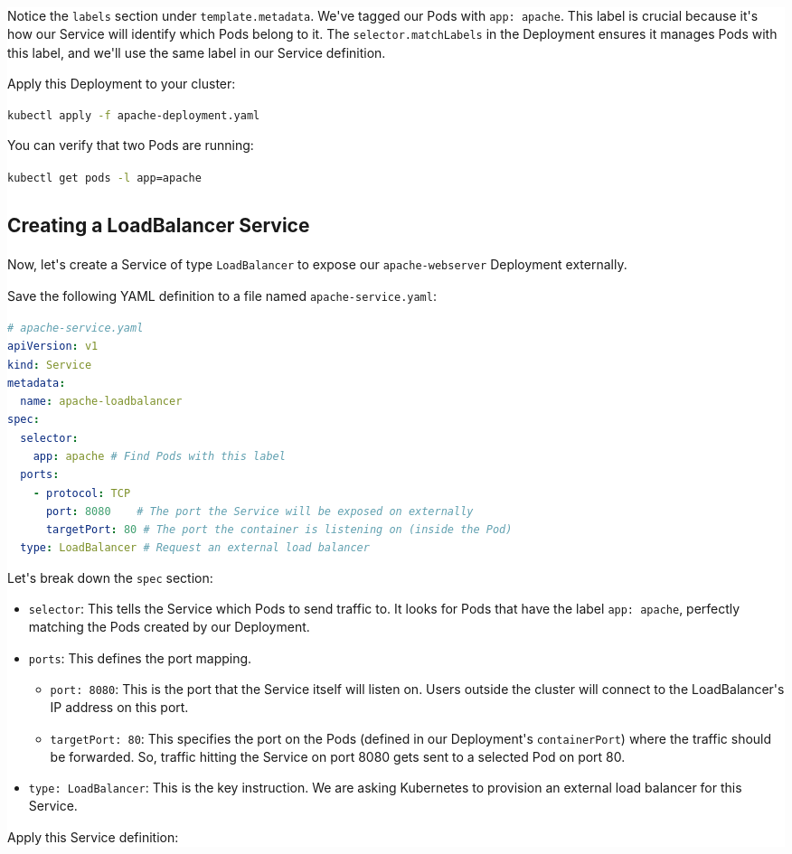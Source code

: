 Notice the `labels` section under `template.metadata`. We've tagged our Pods with `app: apache`. This label is crucial because it's how our Service will identify which Pods belong to it. The `selector.matchLabels` in the Deployment ensures it manages Pods with this label, and we'll use the same label in our Service definition.

Apply this Deployment to your cluster:

```bash
kubectl apply -f apache-deployment.yaml
```

You can verify that two Pods are running:

```bash
kubectl get pods -l app=apache
```

## Creating a LoadBalancer Service

Now, let's create a Service of type `LoadBalancer` to expose our `apache-webserver` Deployment externally.

Save the following YAML definition to a file named `apache-service.yaml`:

```yaml
# apache-service.yaml
apiVersion: v1
kind: Service
metadata:
  name: apache-loadbalancer
spec:
  selector:
    app: apache # Find Pods with this label
  ports:
    - protocol: TCP
      port: 8080    # The port the Service will be exposed on externally
      targetPort: 80 # The port the container is listening on (inside the Pod)
  type: LoadBalancer # Request an external load balancer
```

Let's break down the `spec` section:

*   `selector`: This tells the Service which Pods to send traffic to. It looks for Pods that have the label `app: apache`, perfectly matching the Pods created by our Deployment.

*   `ports`: This defines the port mapping.

    *   `port: 8080`: This is the port that the Service itself will listen on. Users outside the cluster will connect to the LoadBalancer's IP address on this port.

    *   `targetPort: 80`: This specifies the port on the Pods (defined in our Deployment's `containerPort`) where the traffic should be forwarded. So, traffic hitting the Service on port 8080 gets sent to a selected Pod on port 80.

*   `type: LoadBalancer`: This is the key instruction. We are asking Kubernetes to provision an external load balancer for this Service.

Apply this Service definition:
